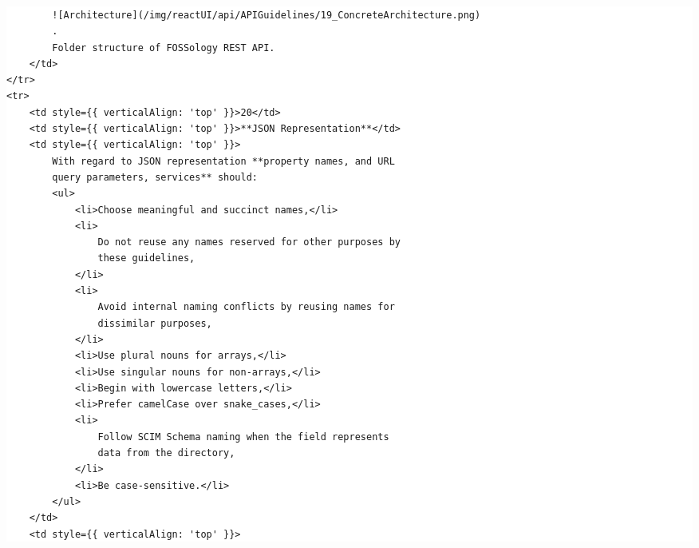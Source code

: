 			![Architecture](/img/reactUI/api/APIGuidelines/19_ConcreteArchitecture.png)
			.
    		Folder structure of FOSSology REST API.
    	</td>
    </tr>
    <tr>
    	<td style={{ verticalAlign: 'top' }}>20</td>
    	<td style={{ verticalAlign: 'top' }}>**JSON Representation**</td>
    	<td style={{ verticalAlign: 'top' }}>
    		With regard to JSON representation **property names, and URL
    		query parameters, services** should:
    		<ul>
    			<li>Choose meaningful and succinct names,</li>
    			<li>
    				Do not reuse any names reserved for other purposes by
    				these guidelines,
    			</li>
    			<li>
    				Avoid internal naming conflicts by reusing names for
    				dissimilar purposes,
    			</li>
    			<li>Use plural nouns for arrays,</li>
    			<li>Use singular nouns for non-arrays,</li>
    			<li>Begin with lowercase letters,</li>
    			<li>Prefer camelCase over snake_cases,</li>
    			<li>
    				Follow SCIM Schema naming when the field represents
    				data from the directory,
    			</li>
    			<li>Be case-sensitive.</li>
    		</ul>
    	</td>
    	<td style={{ verticalAlign: 'top' }}>